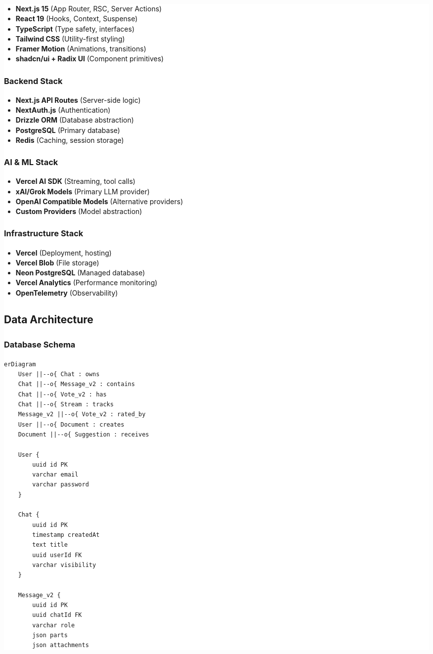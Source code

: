 - **Next.js 15** (App Router, RSC, Server Actions)
- **React 19** (Hooks, Context, Suspense)
- **TypeScript** (Type safety, interfaces)
- **Tailwind CSS** (Utility-first styling)
- **Framer Motion** (Animations, transitions)
- **shadcn/ui + Radix UI** (Component primitives)

### **Backend Stack**

- **Next.js API Routes** (Server-side logic)
- **NextAuth.js** (Authentication)
- **Drizzle ORM** (Database abstraction)
- **PostgreSQL** (Primary database)
- **Redis** (Caching, session storage)

### **AI & ML Stack**

- **Vercel AI SDK** (Streaming, tool calls)
- **xAI/Grok Models** (Primary LLM provider)
- **OpenAI Compatible Models** (Alternative providers)
- **Custom Providers** (Model abstraction)

### **Infrastructure Stack**

- **Vercel** (Deployment, hosting)
- **Vercel Blob** (File storage)
- **Neon PostgreSQL** (Managed database)
- **Vercel Analytics** (Performance monitoring)
- **OpenTelemetry** (Observability)

## Data Architecture

### **Database Schema**

```mermaid
erDiagram
    User ||--o{ Chat : owns
    Chat ||--o{ Message_v2 : contains
    Chat ||--o{ Vote_v2 : has
    Chat ||--o{ Stream : tracks
    Message_v2 ||--o{ Vote_v2 : rated_by
    User ||--o{ Document : creates
    Document ||--o{ Suggestion : receives

    User {
        uuid id PK
        varchar email
        varchar password
    }

    Chat {
        uuid id PK
        timestamp createdAt
        text title
        uuid userId FK
        varchar visibility
    }

    Message_v2 {
        uuid id PK
        uuid chatId FK
        varchar role
        json parts
        json attachments
```